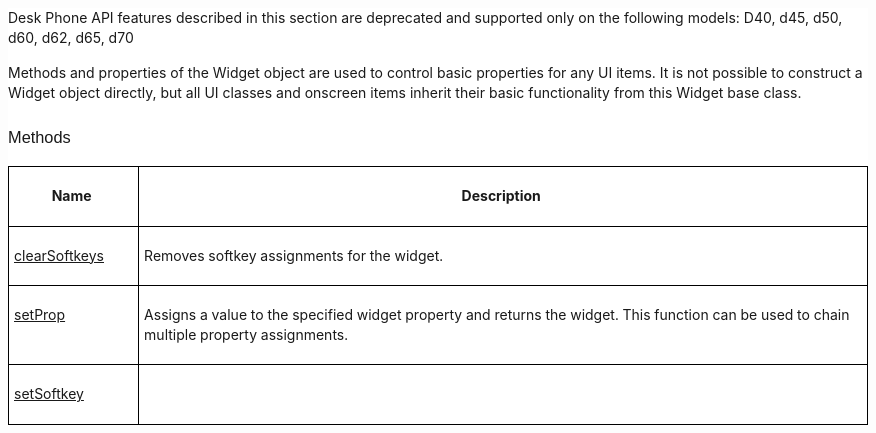 <p>Desk Phone API features described in this section are deprecated and
supported only on the following models: D40, d45, d50, d60, d62, d65, d70</p>

</div>

</div>

<p>Methods and properties of the Widget object are used to control basic
properties for any UI items. It is not possible to construct a Widget object
directly, but all UI classes and onscreen items inherit their basic
functionality from this Widget base class.&nbsp;</p>

<h3 id="PhoneAPIReference-UIClasses(Widgets)-Widget(BaseClass)-Methods"><strong><span
style='font-family:"Aptos",sans-serif;font-weight:normal'>Methods</span></strong></h3>

<div>

<table class=MsoNormalTable border=1 cellspacing=0 cellpadding=0
 style='border-collapse:collapse;border:none' data-table-width=988
 data-layout=default data-local-id=76aba8f2-9cfd-43aa-9413-55912fff7ca9>
 <colgroup><col style="width: 147.0px;"><col style="width: 841.0px;"></colgroup>
 <tr>
  <td style='border:solid windowtext 1.0pt;padding:3.75pt 3.75pt 3.75pt 3.75pt'>
  <p align=center style='text-align:center'><strong>Name&nbsp;</strong></p>
  </td>
  <td style='border:solid windowtext 1.0pt;border-left:none;padding:3.75pt 3.75pt 3.75pt 3.75pt'>
  <p align=center style='text-align:center'><strong>Description&nbsp;</strong></p>
  </td>
 </tr>
 <tr style='page-break-inside:avoid'>
  <td style='border:solid windowtext 1.0pt;border-top:none;padding:3.75pt 3.75pt 3.75pt 3.75pt'>
  <p><a
  href="/wiki/spaces/Phones/pages/22544678/Phone+API+Reference+-+UI+Classes+%28Widgets%29+-+Widget+%28Base+Class%29+-+clearSoftkeys"
  data-linked-resource-id=22544678 data-linked-resource-version=1
  data-linked-resource-type=page>clearSoftkeys</a></p>
  </td>
  <td style='border-top:none;border-left:none;border-bottom:solid windowtext 1.0pt;
  border-right:solid windowtext 1.0pt;padding:3.75pt 3.75pt 3.75pt 3.75pt'>
  <p>Removes softkey assignments for the widget.</p>
  </td>
 </tr>
 <tr style='page-break-inside:avoid'>
  <td style='border:solid windowtext 1.0pt;border-top:none;padding:3.75pt 3.75pt 3.75pt 3.75pt'>
  <p><a
  href="/wiki/spaces/Phones/pages/22118984/Phone+API+Reference+-+UI+Classes+%28Widgets%29+-+Widget+%28Base+Class%29+-+setProp"
  data-linked-resource-id=22118984 data-linked-resource-version=1
  data-linked-resource-type=page>setProp</a></p>
  </td>
  <td style='border-top:none;border-left:none;border-bottom:solid windowtext 1.0pt;
  border-right:solid windowtext 1.0pt;padding:3.75pt 3.75pt 3.75pt 3.75pt'>
  <p>Assigns a value to the specified widget property and returns the widget.
  This function can be used to chain multiple property assignments.</p>
  </td>
 </tr>
 <tr style='page-break-inside:avoid'>
  <td style='border:solid windowtext 1.0pt;border-top:none;padding:3.75pt 3.75pt 3.75pt 3.75pt'>
  <p><a
  href="/wiki/spaces/Phones/pages/22282709/Phone+API+Reference+-+UI+Classes+%28Widgets%29+-+Widget+%28Base+Class%29+-+setSoftkey"
  data-linked-resource-id=22282709 data-linked-resource-version=1
  data-linked-resource-type=page>setSoftkey</a></p>
  </td>
  <td style='border-top:none;border-left:none;border-bottom:solid windowtext 1.0pt;
  border-right:solid windowtext 1.0pt;padding:3.75pt 3.75pt 3.75pt 3.75pt'>